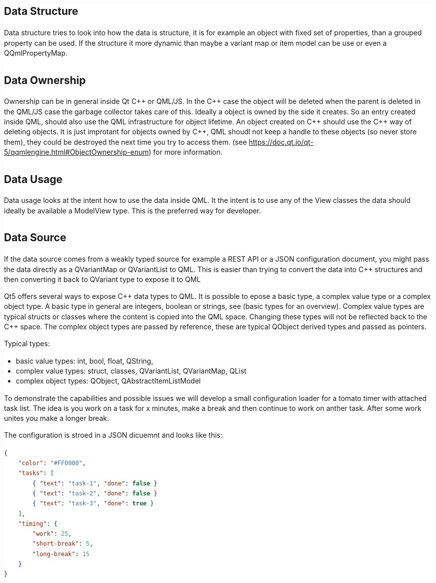 ## Data Structure

Data structure tries to look into how the data is structure, it is  for example an object with fixed set of properties, than a grouped property can be used. If the structure it more dynamic than maybe a variant map or item model can be use or even a QQmlPropertyMap.

## Data Ownership

Ownership can be in general inside Qt C++ or QML/JS. In the C++ case the object will be deleted when the parent is deleted in the QML/JS case the garbage collector takes care of this. Ideally a object is owned by the side it creates. So an entry created inside QML, should also use the QML infrastructure for object lifetime. An object created on C++ should use the C++ way of deleting objects. It is just improtant for objects owned by C++, QML shoudl not keep a handle to these objects (so never store them), they could be destroyed the next time you try to access them. (see https://doc.qt.io/qt-5/qqmlengine.html#ObjectOwnership-enum) for more information.

## Data Usage

Data usage looks at the intent how to use the data inside QML. It the intent is to use any of the View classes the data should ideally be available a  ModelView type. This is the preferred way for developer.

## Data Source

If the data source comes from a weakly typed source for example a REST API or a JSON configuration document, you might pass the data directly as a QVariantMap or QVariantList to QML. This is easier than trying to convert the data into C++ structures and then converting it back to QVariant type to expose it to QML




Qt5 offers several ways to expose C++ data types to QML. It is possible to epose a basic type, a complex value type or a complex object type. A basic type in general are integers, boolean or strings, see (basic types for an overview). Complex value types are typical structs or classes where the content is copied into the QML space. Changing these types will not be reflected back to the C++ space. The complex object types are passed by reference, these are typical QObject derived types and passed as pointers.


Typical types:

* basic value types: int, bool, float, QString,
* complex value types: struct, classes, QVariantList, QVariantMap, QList
* complex object types: QObject, QAbstractItemListModel


To demonstrate the capabilities and possible issues we will develop a small configuration loader for a tomato timer with attached task list. The idea is you work on a task for x minutes, make a break and then continue to work on anther task. After some work unites you make a longer break.

The configuration is stroed in a JSON dicuemnt and looks like this:

```json
{
    "color": "#FF0000",
    "tasks": [
        { "text": "task-1", "done": false }
        { "text": "task-2", "done": false }
        { "text": "task-3", "done": true }
    ],
    "timing": {
        "work": 25,
        "short-break": 5,
        "long-break": 15
    }
}
```
